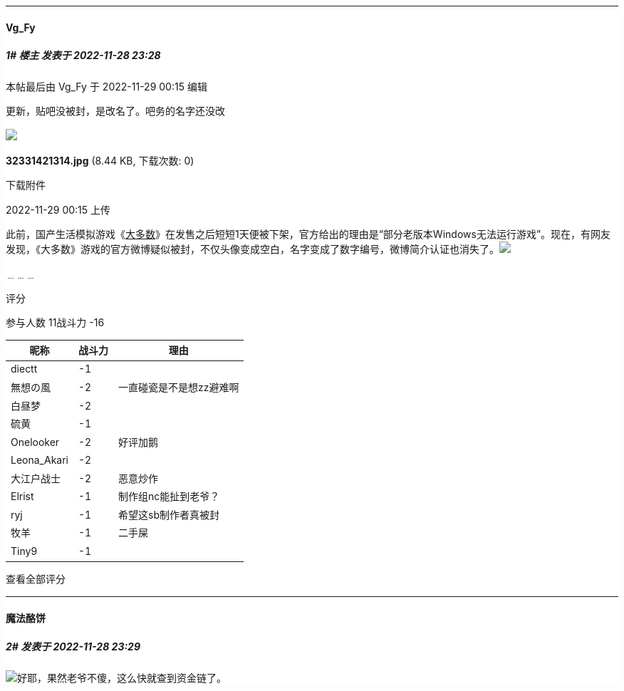 

*****

####  Vg_Fy  
##### 1#       楼主       发表于 2022-11-28 23:28

 本帖最后由 Vg_Fy 于 2022-11-29 00:15 编辑 

更新，贴吧没被封，是改名了。吧务的名字还没改

<img src="https://img.saraba1st.com/forum/202211/29/001513zhn63ztj4gkwkn44.jpg" referrerpolicy="no-referrer">

<strong>32331421314.jpg</strong> (8.44 KB, 下载次数: 0)

下载附件

2022-11-29 00:15 上传

此前，国产生活模拟游戏《[大多数](https://www.3dmgame.com/games/nobody/)》在发售之后短短1天便被下架，官方给出的理由是“部分老版本Windows无法运行游戏”。现在，有网友发现，《大多数》游戏的官方微博疑似被封，不仅头像变成空白，名字变成了数字编号，微博简介认证也消失了。<img src="https://img.3dmgame.com/uploads/images/news/20221128/1669627836_619035.jpg" referrerpolicy="no-referrer">

﹍﹍﹍

评分

 参与人数 11战斗力 -16

|昵称|战斗力|理由|
|----|---|---|
| diectt|-1||
| 無想の風|-2|一直碰瓷是不是想zz避难啊|
| 白昼梦|-2||
| 硫黄|-1||
| Onelooker|-2|好评加鹅|
| Leona_Akari|-2||
| 大江户战士|-2|恶意炒作|
| Elrist|-1|制作组nc能扯到老爷？|
| ryj|-1|希望这sb制作者真被封|
| 牧羊|-1|二手屎|
| Tiny9|-1||

查看全部评分

*****

####  魔法酪饼  
##### 2#       发表于 2022-11-28 23:29

<img src="https://static.saraba1st.com/image/smiley/face2017/045.png" referrerpolicy="no-referrer">好耶，果然老爷不傻，这么快就查到资金链了。
